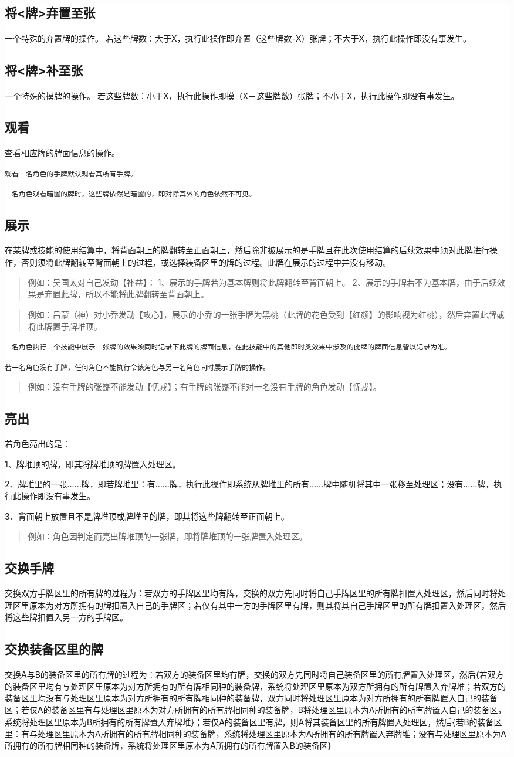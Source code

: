 ## 将<牌>弃置至<X>张
一个特殊的弃置牌的操作。
若这些牌数：大于X，执行此操作即弃置（这些牌数-X）张牌；不大于X，执行此操作即没有事发生。

## 将<牌>补至<X>张
一个特殊的摸牌的操作。
若这些牌数：小于X，执行此操作即摸（X－这些牌数）张牌；不小于X，执行此操作即没有事发生。

## 观看
查看相应牌的牌面信息的操作。

`观看一名角色的手牌默认观看其所有手牌。`

`一名角色观看暗置的牌时，这些牌依然是暗置的，即对除其外的角色依然不可见。`

## 展示
在某牌或技能的使用结算中，将背面朝上的牌翻转至正面朝上，然后除非被展示的是手牌且在此次使用结算的后续效果中须对此牌进行操作，否则须将此牌翻转至背面朝上的过程，或选择装备区里的牌的过程。此牌在展示的过程中并没有移动。

> 例如：吴国太对自己发动【补益】：
> 1、展示的手牌若为基本牌则将此牌翻转至背面朝上。
> 2、展示的手牌若不为基本牌，由于后续效果是弃置此牌，所以不能将此牌翻转至背面朝上。

> 例如：吕蒙（神）对小乔发动【攻心】，展示的小乔的一张手牌为黑桃（此牌的花色受到【红颜】的影响视为红桃），然后弃置此牌或将此牌置于牌堆顶。

`一名角色执行一个技能中展示一张牌的效果须同时记录下此牌的牌面信息，在此技能中的其他即时类效果中涉及的此牌的牌面信息皆以记录为准。`

`若一名角色没有手牌，任何角色不能执行令该角色与另一名角色同时展示手牌的操作。`
> 例如：没有手牌的张嶷不能发动【怃戎】；有手牌的张嶷不能对一名没有手牌的角色发动【怃戎】。

## 亮出
若角色亮出的是：

1、牌堆顶的牌，即其将牌堆顶的牌置入处理区。

2、牌堆里的一张……牌，即若牌堆里：有……牌，执行此操作即系统从牌堆里的所有……牌中随机将其中一张移至处理区；没有……牌，执行此操作即没有事发生。

3、背面朝上放置且不是牌堆顶或牌堆里的牌，即其将这些牌翻转至正面朝上。

> 例如：角色因判定而亮出牌堆顶的一张牌，即将牌堆顶的一张牌置入处理区。

## 交换手牌
交换双方手牌区里的所有牌的过程为：若双方的手牌区里均有牌，交换的双方先同时将自己手牌区里的所有牌扣置入处理区，然后同时将处理区里原本为对方所拥有的牌扣置入自己的手牌区；若仅有其中一方的手牌区里有牌，则其将其自己手牌区里的所有牌扣置入处理区，然后将这些牌扣置入另一方的手牌区。

## 交换装备区里的牌
交换A与B的装备区里的所有牌的过程为：若双方的装备区里均有牌，交换的双方先同时将自己装备区里的所有牌置入处理区，然后{若双方的装备区里均有与处理区里原本为对方所拥有的所有牌相同种的装备牌，系统将处理区里原本为双方所拥有的所有牌置入弃牌堆；若双方的装备区里均没有与处理区里原本为对方所拥有的所有牌相同种的装备牌，双方同时将处理区里原本为对方所拥有的所有牌置入自己的装备区；若仅A的装备区里有与处理区里原本为对方所拥有的所有牌相同种的装备牌，B将处理区里原本为A所拥有的所有牌置入自己的装备区，系统将处理区里原本为B所拥有的所有牌置入弃牌堆}；若仅A的装备区里有牌，则A将其装备区里的所有牌置入处理区，然后{若B的装备区里：有与处理区里原本为A所拥有的所有牌相同种的装备牌，系统将处理区里原本为A所拥有的所有牌置入弃牌堆；没有与处理区里原本为A所拥有的所有牌相同种的装备牌，系统将处理区里原本为A所拥有的所有牌置入B的装备区}
